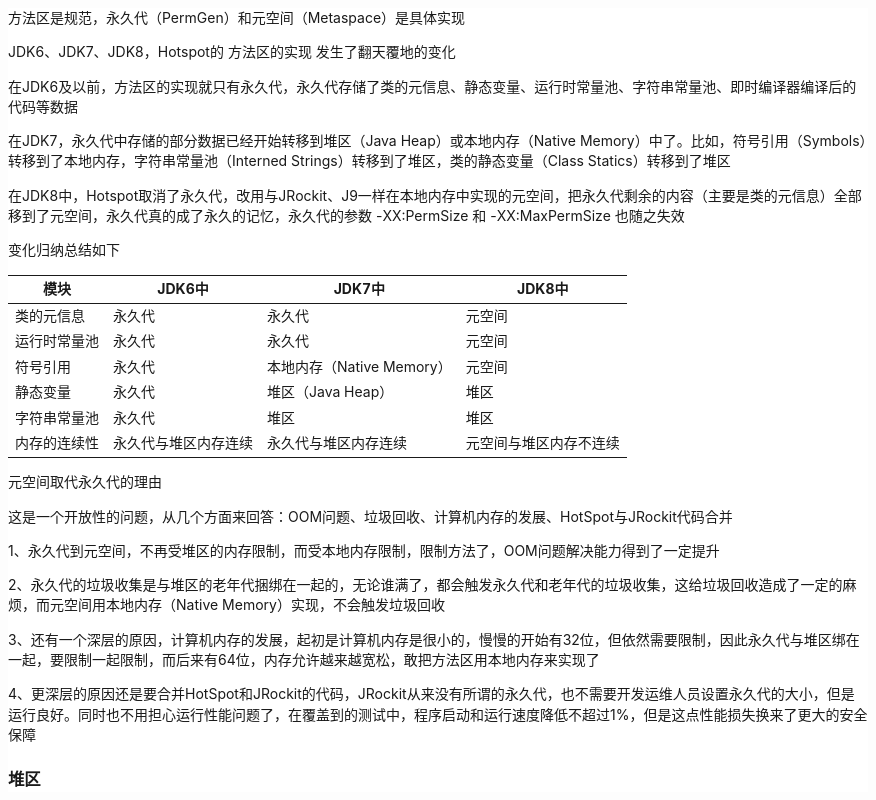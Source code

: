 方法区是规范，永久代（PermGen）和元空间（Metaspace）是具体实现

JDK6、JDK7、JDK8，Hotspot的 方法区的实现 发生了翻天覆地的变化

在JDK6及以前，方法区的实现就只有永久代，永久代存储了类的元信息、静态变量、运行时常量池、字符串常量池、即时编译器编译后的代码等数据

在JDK7，永久代中存储的部分数据已经开始转移到堆区（Java Heap）或本地内存（Native Memory）中了。比如，符号引用（Symbols）转移到了本地内存，字符串常量池（Interned Strings）转移到了堆区，类的静态变量（Class Statics）转移到了堆区

在JDK8中，Hotspot取消了永久代，改用与JRockit、J9一样在本地内存中实现的元空间，把永久代剩余的内容（主要是类的元信息）全部移到了元空间，永久代真的成了永久的记忆，永久代的参数 -XX:PermSize 和 -XX:MaxPermSize 也随之失效

变化归纳总结如下

|模块|JDK6中|JDK7中|JDK8中|
|--|--|--|--|
|类的元信息|永久代|永久代|元空间|
|运行时常量池|永久代|永久代|元空间|
|符号引用|永久代|本地内存（Native Memory）|元空间|
|静态变量|永久代|堆区（Java Heap）|堆区|
|字符串常量池|永久代|堆区|堆区|
|内存的连续性|永久代与堆区内存连续|永久代与堆区内存连续|元空间与堆区内存不连续|

元空间取代永久代的理由

这是一个开放性的问题，从几个方面来回答：OOM问题、垃圾回收、计算机内存的发展、HotSpot与JRockit代码合并

1、永久代到元空间，不再受堆区的内存限制，而受本地内存限制，限制方法了，OOM问题解决能力得到了一定提升

2、永久代的垃圾收集是与堆区的老年代捆绑在一起的，无论谁满了，都会触发永久代和老年代的垃圾收集，这给垃圾回收造成了一定的麻烦，而元空间用本地内存（Native Memory）实现，不会触发垃圾回收

3、还有一个深层的原因，计算机内存的发展，起初是计算机内存是很小的，慢慢的开始有32位，但依然需要限制，因此永久代与堆区绑在一起，要限制一起限制，而后来有64位，内存允许越来越宽松，敢把方法区用本地内存来实现了

4、更深层的原因还是要合并HotSpot和JRockit的代码，JRockit从来没有所谓的永久代，也不需要开发运维人员设置永久代的大小，但是运行良好。同时也不用担心运行性能问题了，在覆盖到的测试中，程序启动和运行速度降低不超过1%，但是这点性能损失换来了更大的安全保障

### 堆区
